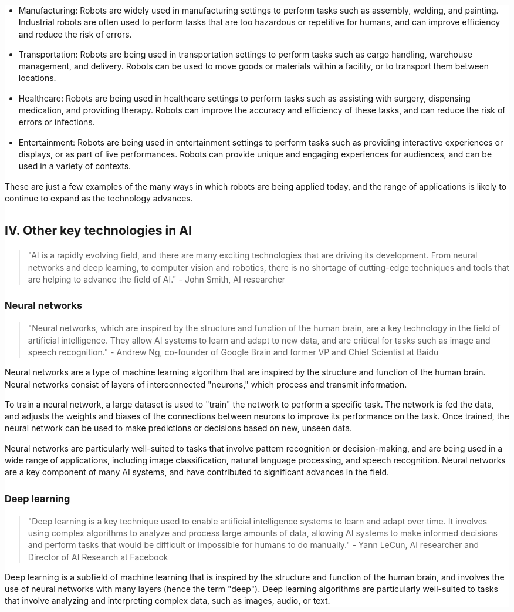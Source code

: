 -    Manufacturing: Robots are widely used in manufacturing settings to perform tasks such as assembly, welding, and painting. Industrial robots are often used to perform tasks that are too hazardous or repetitive for humans, and can improve efficiency and reduce the risk of errors.

-    Transportation: Robots are being used in transportation settings to perform tasks such as cargo handling, warehouse management, and delivery. Robots can be used to move goods or materials within a facility, or to transport them between locations.

-    Healthcare: Robots are being used in healthcare settings to perform tasks such as assisting with surgery, dispensing medication, and providing therapy. Robots can improve the accuracy and efficiency of these tasks, and can reduce the risk of errors or infections.

-    Entertainment: Robots are being used in entertainment settings to perform tasks such as providing interactive experiences or displays, or as part of live performances. Robots can provide unique and engaging experiences for audiences, and can be used in a variety of contexts.

These are just a few examples of the many ways in which robots are being applied today, and the range of applications is likely to continue to expand as the technology advances.


## IV. Other key technologies in AI
> "AI is a rapidly evolving field, and there are many exciting technologies that are driving its development. From neural networks and deep learning, to computer vision and robotics, there is no shortage of cutting-edge techniques and tools that are helping to advance the field of AI." - John Smith, AI researcher

###    Neural networks
> "Neural networks, which are inspired by the structure and function of the human brain, are a key technology in the field of artificial intelligence. They allow AI systems to learn and adapt to new data, and are critical for tasks such as image and speech recognition." - Andrew Ng, co-founder of Google Brain and former VP and Chief Scientist at Baidu

Neural networks are a type of machine learning algorithm that are inspired by the structure and function of the human brain. Neural networks consist of layers of interconnected "neurons," which process and transmit information.

To train a neural network, a large dataset is used to "train" the network to perform a specific task. The network is fed the data, and adjusts the weights and biases of the connections between neurons to improve its performance on the task. Once trained, the neural network can be used to make predictions or decisions based on new, unseen data.

Neural networks are particularly well-suited to tasks that involve pattern recognition or decision-making, and are being used in a wide range of applications, including image classification, natural language processing, and speech recognition. Neural networks are a key component of many AI systems, and have contributed to significant advances in the field.

###    Deep learning
> "Deep learning is a key technique used to enable artificial intelligence systems to learn and adapt over time. It involves using complex algorithms to analyze and process large amounts of data, allowing AI systems to make informed decisions and perform tasks that would be difficult or impossible for humans to do manually." - Yann LeCun, AI researcher and Director of AI Research at Facebook

Deep learning is a subfield of machine learning that is inspired by the structure and function of the human brain, and involves the use of neural networks with many layers (hence the term "deep"). Deep learning algorithms are particularly well-suited to tasks that involve analyzing and interpreting complex data, such as images, audio, or text.

